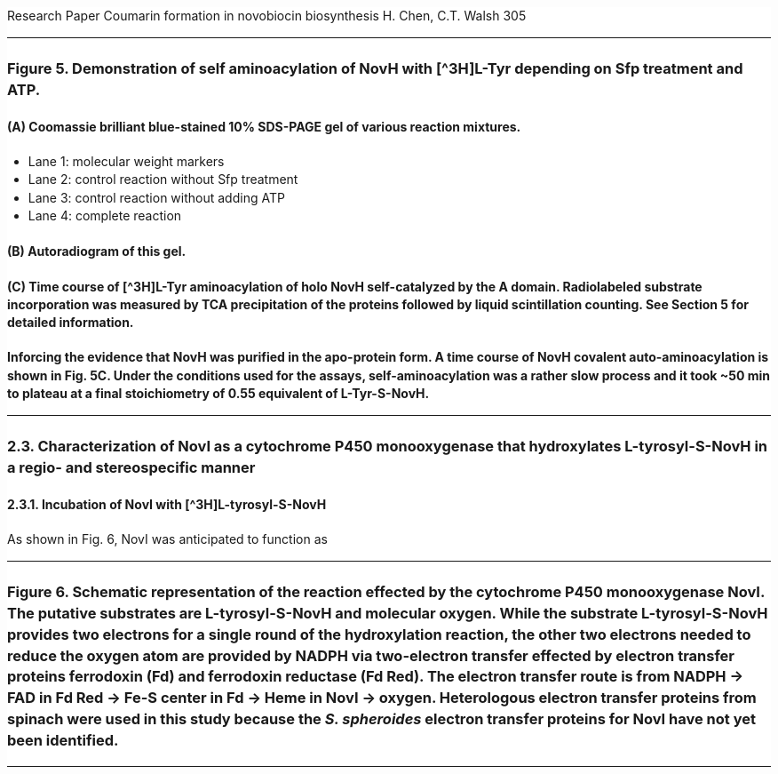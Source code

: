 
Research Paper Coumarin formation in novobiocin biosynthesis H. Chen, C.T. Walsh 305

---

### Figure 5. Demonstration of self aminoacylation of NovH with \[^3H\]L-Tyr depending on Sfp treatment and ATP.

#### (A) Coomassie brilliant blue-stained 10% SDS-PAGE gel of various reaction mixtures.
- Lane 1: molecular weight markers
- Lane 2: control reaction without Sfp treatment
- Lane 3: control reaction without adding ATP
- Lane 4: complete reaction

#### (B) Autoradiogram of this gel.

#### (C) Time course of \[^3H\]L-Tyr aminoacylation of holo NovH self-catalyzed by the A domain. Radiolabeled substrate incorporation was measured by TCA precipitation of the proteins followed by liquid scintillation counting. See Section 5 for detailed information.

**Inforcing the evidence that NovH was purified in the apo-protein form. A time course of NovH covalent auto-aminoacylation is shown in Fig. 5C. Under the conditions used for the assays, self-aminoacylation was a rather slow process and it took ~50 min to plateau at a final stoichiometry of 0.55 equivalent of L-Tyr-S-NovH.**

---

### 2.3. Characterization of NovI as a cytochrome P450 monooxygenase that hydroxylates L-tyrosyl-S-NovH in a regio- and stereospecific manner

#### 2.3.1. Incubation of NovI with \[^3H\]L-tyrosyl-S-NovH
As shown in Fig. 6, NovI was anticipated to function as

---

### Figure 6. Schematic representation of the reaction effected by the cytochrome P450 monooxygenase NovI. The putative substrates are L-tyrosyl-S-NovH and molecular oxygen. While the substrate L-tyrosyl-S-NovH provides two electrons for a single round of the hydroxylation reaction, the other two electrons needed to reduce the oxygen atom are provided by NADPH via two-electron transfer effected by electron transfer proteins ferrodoxin (Fd) and ferrodoxin reductase (Fd Red). The electron transfer route is from NADPH → FAD in Fd Red → Fe-S center in Fd → Heme in NovI → oxygen. Heterologous electron transfer proteins from spinach were used in this study because the *S. spheroides* electron transfer proteins for NovI have not yet been identified.

---